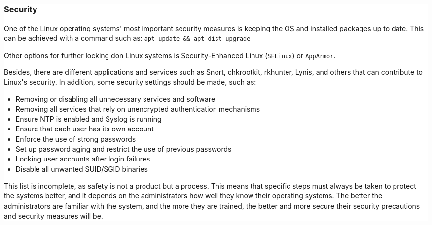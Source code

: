 <h3><u>Security</u></h3>

One of the Linux operating systems' most important security measures is keeping the OS and installed packages up to date. This can be achieved with a command such as: `apt update && apt dist-upgrade`

Other options for further locking don Linux systems is Security-Enhanced Linux (`SELinux`) or `AppArmor`.

Besides, there are different applications and services such as Snort, chkrootkit, rkhunter, Lynis, and others that can contribute to Linux's security. In addition, some security settings should be made, such as:

- Removing or disabling all unnecessary services and software
- Removing all services that rely on unencrypted authentication mechanisms
- Ensure NTP is enabled and Syslog is running
- Ensure that each user has its own account
- Enforce the use of strong passwords
- Set up password aging and restrict the use of previous passwords
- Locking user accounts after login failures
- Disable all unwanted SUID/SGID binaries

This list is incomplete, as safety is not a product but a process. This means that specific steps must always be taken to protect the systems better, and it depends on the administrators how well they know their operating systems. The better the administrators are familiar with the system, and the more they are trained, the better and more secure their security precautions and security measures will be.
